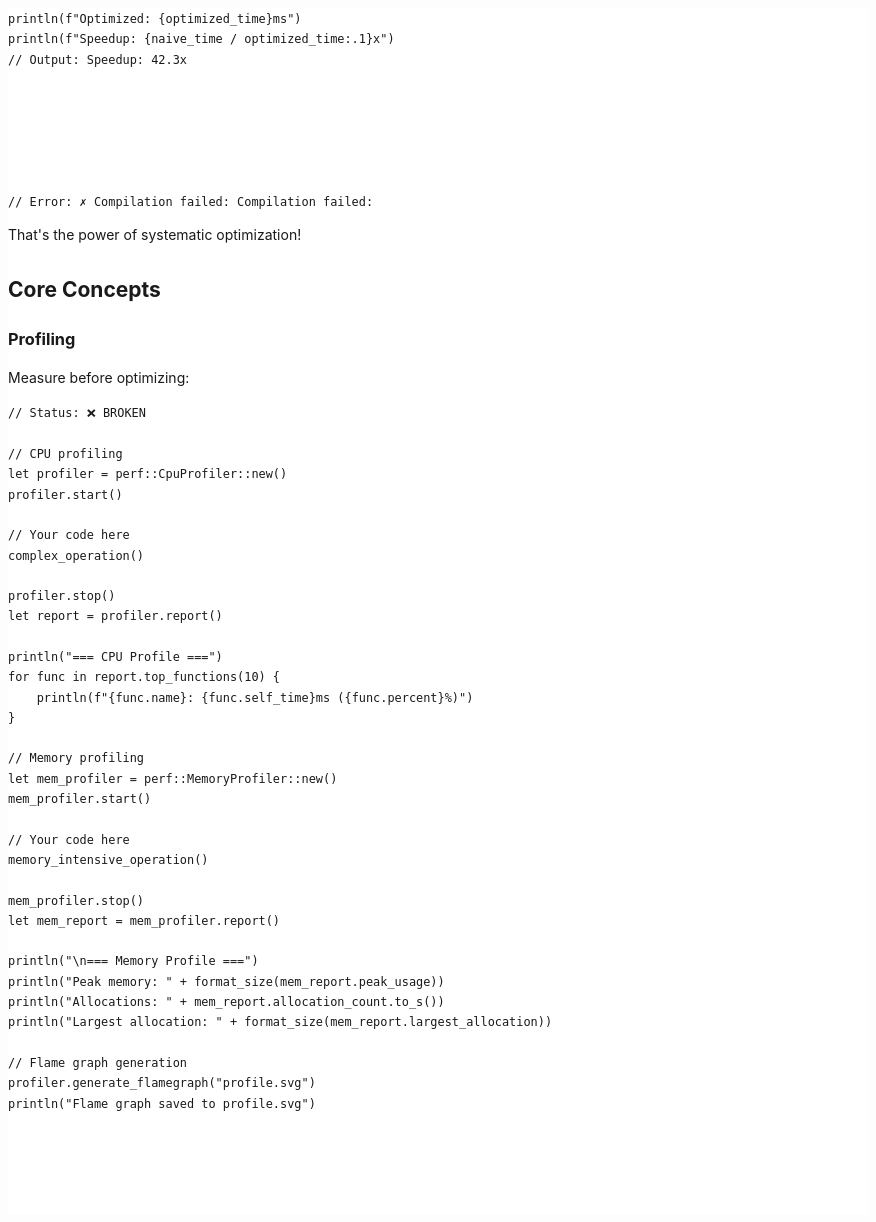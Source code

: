 ```ruchy
println(f"Optimized: {optimized_time}ms")
println(f"Speedup: {naive_time / optimized_time:.1}x")
// Output: Speedup: 42.3x






// Error: ✗ Compilation failed: Compilation failed:

```

That's the power of systematic optimization!

## Core Concepts

### Profiling

Measure before optimizing:

```ruchy
// Status: ❌ BROKEN

// CPU profiling
let profiler = perf::CpuProfiler::new()
profiler.start()

// Your code here
complex_operation()

profiler.stop()
let report = profiler.report()

println("=== CPU Profile ===")
for func in report.top_functions(10) {
    println(f"{func.name}: {func.self_time}ms ({func.percent}%)")
}

// Memory profiling
let mem_profiler = perf::MemoryProfiler::new()
mem_profiler.start()

// Your code here
memory_intensive_operation()

mem_profiler.stop()
let mem_report = mem_profiler.report()

println("\n=== Memory Profile ===")
println("Peak memory: " + format_size(mem_report.peak_usage))
println("Allocations: " + mem_report.allocation_count.to_s())
println("Largest allocation: " + format_size(mem_report.largest_allocation))

// Flame graph generation
profiler.generate_flamegraph("profile.svg")
println("Flame graph saved to profile.svg")






```